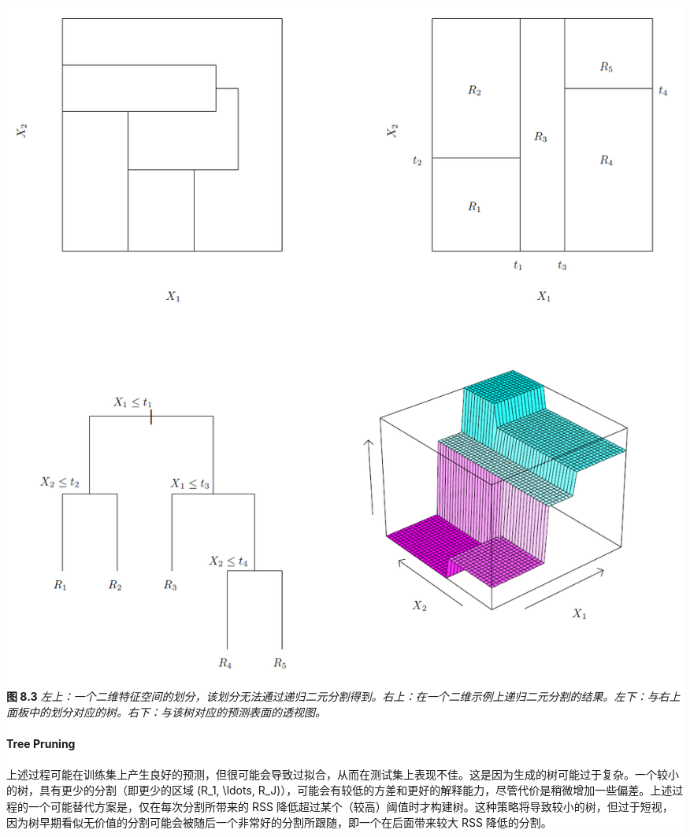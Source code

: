 ![](pic/8-3.png)
**图 8.3** *左上：一个二维特征空间的划分，该划分无法通过递归二元分割得到。右上：在一个二维示例上递归二元分割的结果。左下：与右上面板中的划分对应的树。右下：与该树对应的预测表面的透视图。*

#### Tree Pruning
上述过程可能在训练集上产生良好的预测，但很可能会导致过拟合，从而在测试集上表现不佳。这是因为生成的树可能过于复杂。一个较小的树，具有更少的分割（即更少的区域 \(R_1, \ldots, R_J\)），可能会有较低的方差和更好的解释能力，尽管代价是稍微增加一些偏差。上述过程的一个可能替代方案是，仅在每次分割所带来的 RSS 降低超过某个（较高）阈值时才构建树。这种策略将导致较小的树，但过于短视，因为树早期看似无价值的分割可能会被随后一个非常好的分割所跟随，即一个在后面带来较大 RSS 降低的分割。
